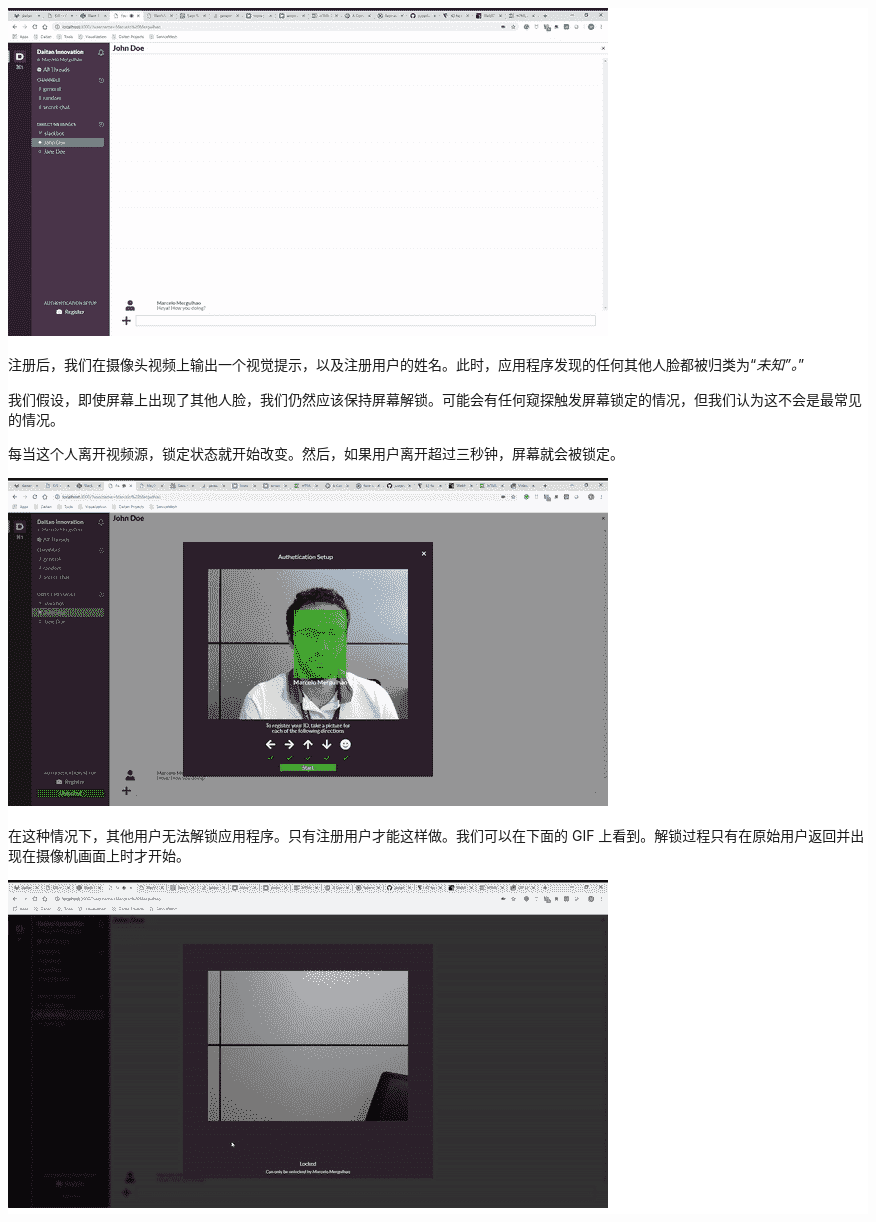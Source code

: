 ![](img/3b60e5a4fcd5d6cf4e4b8cdab9f28060.png)

注册后，我们在摄像头视频上输出一个视觉提示，以及注册用户的姓名。此时，应用程序发现的任何其他人脸都被归类为“*未知”。*”

我们假设，即使屏幕上出现了其他人脸，我们仍然应该保持屏幕解锁。可能会有任何窥探触发屏幕锁定的情况，但我们认为这不会是最常见的情况。

每当这个人离开视频源，锁定状态就开始改变。然后，如果用户离开超过三秒钟，屏幕就会被锁定。

![](img/0d85c70cc5ced45ae47eb124b22e6f4d.png)

在这种情况下，其他用户无法解锁应用程序。只有注册用户才能这样做。我们可以在下面的 GIF 上看到。解锁过程只有在原始用户返回并出现在摄像机画面上时才开始。

![](img/5295737af1a8470be91648efe43f28e7.png)
